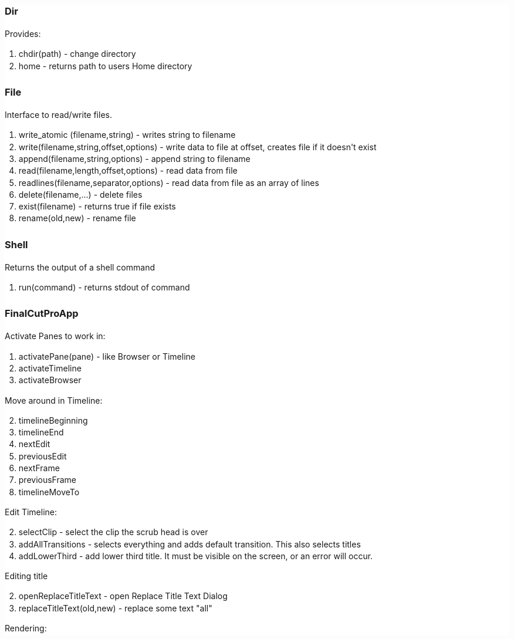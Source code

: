 ### Dir
Provides:

  1. chdir(path) - change directory
  1. home - returns path to users Home directory

### File
Interface to read/write files.

  1. write_atomic (filename,string) - writes string to filename
  1. write(filename,string,offset,options) - write data to file at offset, creates file if it doesn't exist
  1. append(filename,string,options) - append string to filename
  1. read(filename,length,offset,options) - read data from file
  1. readlines(filename,separator,options) - read data from file as an array of lines
  1. delete(filename,...) - delete files
  1. exist(filename) - returns true if file exists
  1. rename(old,new) - rename file

### Shell
Returns the output of a shell command

  1. run(command) - returns stdout of command


### FinalCutProApp
Activate Panes to work in:

  1. activatePane(pane) - like Browser or Timeline
  2. activateTimeline
  2. activateBrowser

Move around in Timeline:

  2. timelineBeginning
  2. timelineEnd
  2. nextEdit
  2. previousEdit
  2. nextFrame
  2. previousFrame
  2. timelineMoveTo

Edit Timeline:

  2. selectClip - select the clip the scrub head is over
  2. addAllTransitions - selects everything and adds default transition.  This also selects titles
  2. addLowerThird - add lower third title.  It must be visible on the screen, or an error will occur.

Editing title

  2. openReplaceTitleText - open Replace Title Text Dialog
  2. replaceTitleText(old,new) - replace some text "all"

Rendering:
